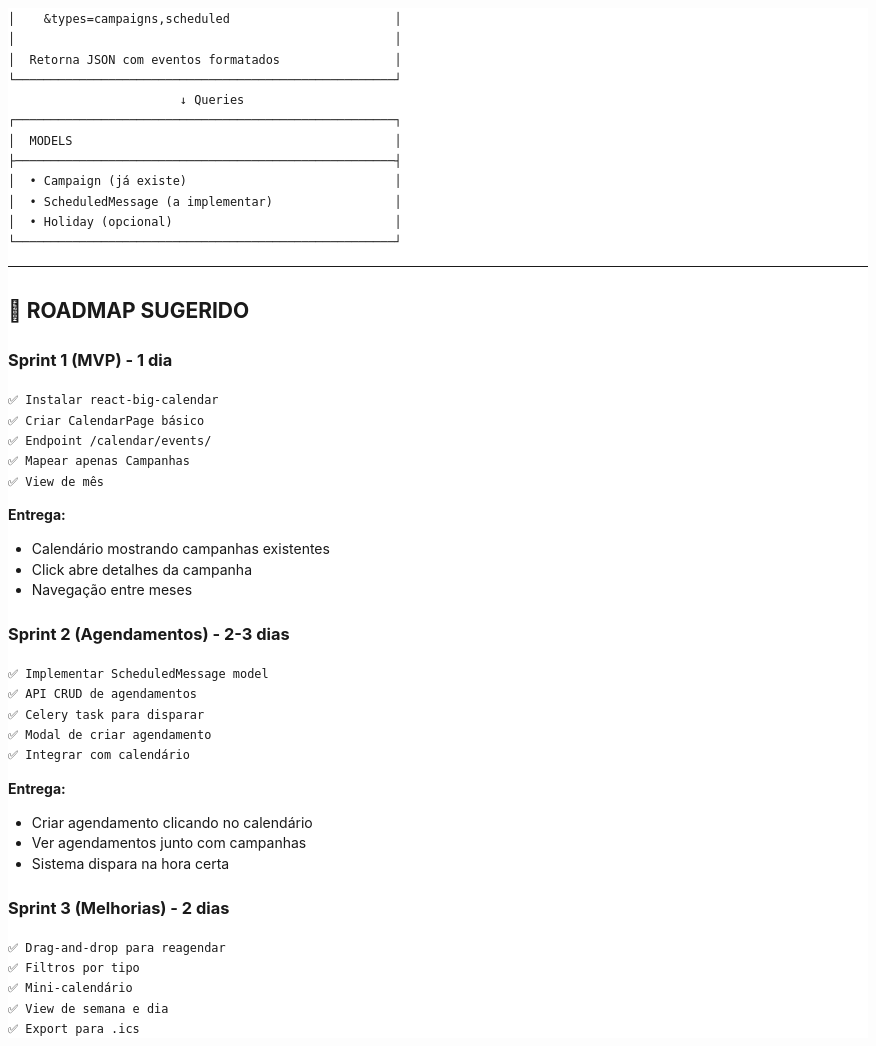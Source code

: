 ```
│    &types=campaigns,scheduled                       │
│                                                     │
│  Retorna JSON com eventos formatados                │
└─────────────────────────────────────────────────────┘
                        ↓ Queries
┌─────────────────────────────────────────────────────┐
│  MODELS                                             │
├─────────────────────────────────────────────────────┤
│  • Campaign (já existe)                             │
│  • ScheduledMessage (a implementar)                 │
│  • Holiday (opcional)                               │
└─────────────────────────────────────────────────────┘
```

---

## 🚀 **ROADMAP SUGERIDO**

### **Sprint 1 (MVP) - 1 dia**
```
✅ Instalar react-big-calendar
✅ Criar CalendarPage básico
✅ Endpoint /calendar/events/
✅ Mapear apenas Campanhas
✅ View de mês
```

**Entrega:**
- Calendário mostrando campanhas existentes
- Click abre detalhes da campanha
- Navegação entre meses

### **Sprint 2 (Agendamentos) - 2-3 dias**
```
✅ Implementar ScheduledMessage model
✅ API CRUD de agendamentos
✅ Celery task para disparar
✅ Modal de criar agendamento
✅ Integrar com calendário
```

**Entrega:**
- Criar agendamento clicando no calendário
- Ver agendamentos junto com campanhas
- Sistema dispara na hora certa

### **Sprint 3 (Melhorias) - 2 dias**
```
✅ Drag-and-drop para reagendar
✅ Filtros por tipo
✅ Mini-calendário
✅ View de semana e dia
✅ Export para .ics
```
